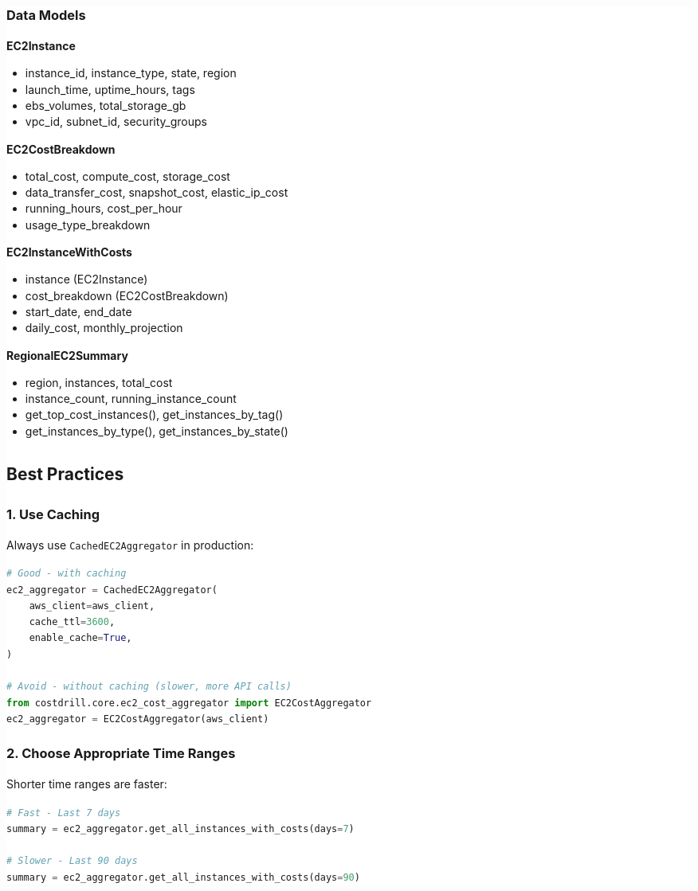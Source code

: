 ### Data Models

**EC2Instance**
- instance_id, instance_type, state, region
- launch_time, uptime_hours, tags
- ebs_volumes, total_storage_gb
- vpc_id, subnet_id, security_groups

**EC2CostBreakdown**
- total_cost, compute_cost, storage_cost
- data_transfer_cost, snapshot_cost, elastic_ip_cost
- running_hours, cost_per_hour
- usage_type_breakdown

**EC2InstanceWithCosts**
- instance (EC2Instance)
- cost_breakdown (EC2CostBreakdown)
- start_date, end_date
- daily_cost, monthly_projection

**RegionalEC2Summary**
- region, instances, total_cost
- instance_count, running_instance_count
- get_top_cost_instances(), get_instances_by_tag()
- get_instances_by_type(), get_instances_by_state()

## Best Practices

### 1. Use Caching

Always use `CachedEC2Aggregator` in production:

```python
# Good - with caching
ec2_aggregator = CachedEC2Aggregator(
    aws_client=aws_client,
    cache_ttl=3600,
    enable_cache=True,
)

# Avoid - without caching (slower, more API calls)
from costdrill.core.ec2_cost_aggregator import EC2CostAggregator
ec2_aggregator = EC2CostAggregator(aws_client)
```

### 2. Choose Appropriate Time Ranges

Shorter time ranges are faster:

```python
# Fast - Last 7 days
summary = ec2_aggregator.get_all_instances_with_costs(days=7)

# Slower - Last 90 days
summary = ec2_aggregator.get_all_instances_with_costs(days=90)
```
